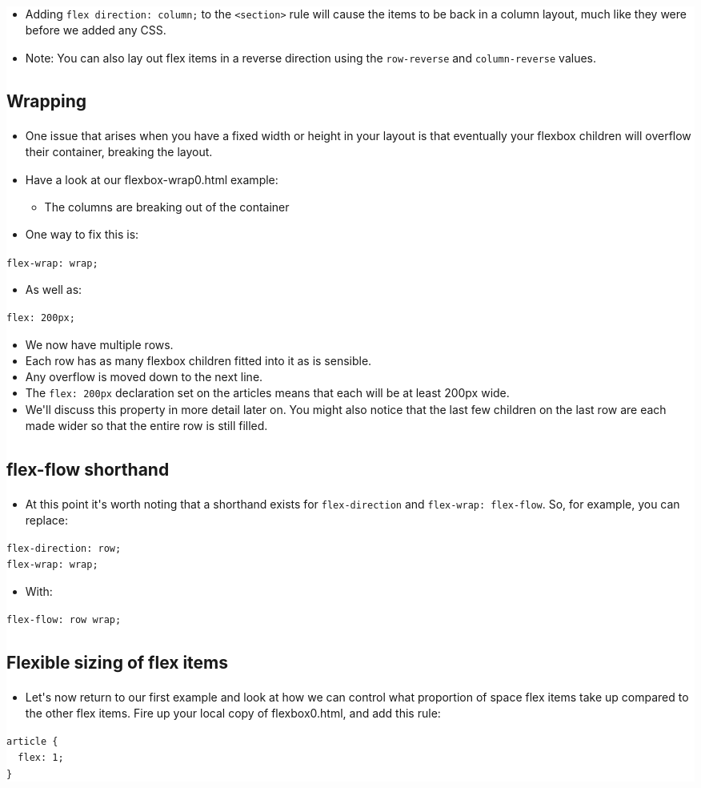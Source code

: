 - Adding `flex direction: column;` to the `<section>` rule will cause the items to be back in a column layout, much like they were before we added any CSS.

- Note: You can also lay out flex items in a reverse direction using the `row-reverse` and `column-reverse` values.

## Wrapping

- One issue that arises when you have a fixed width or height in your layout is that eventually your flexbox children will overflow their container, breaking the layout.
- Have a look at our flexbox-wrap0.html example:

  - The columns are breaking out of the container

- One way to fix this is:

```
flex-wrap: wrap;
```

- As well as:

```
flex: 200px;
```

- We now have multiple rows.
- Each row has as many flexbox children fitted into it as is sensible.
- Any overflow is moved down to the next line.
- The `flex: 200px` declaration set on the articles means that each will be at least 200px wide.
- We'll discuss this property in more detail later on. You might also notice that the last few children on the last row are each made wider so that the entire row is still filled.

## flex-flow shorthand

- At this point it's worth noting that a shorthand exists for `flex-direction` and `flex-wrap: flex-flow`. So, for example, you can replace:

```
flex-direction: row;
flex-wrap: wrap;
```

- With:

```
flex-flow: row wrap;
```

## Flexible sizing of flex items

- Let's now return to our first example and look at how we can control what proportion of space flex items take up compared to the other flex items. Fire up your local copy of flexbox0.html, and add this rule:

```
article {
  flex: 1;
}
```
